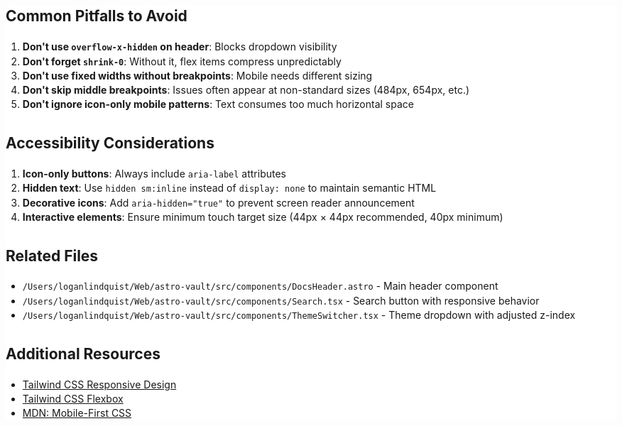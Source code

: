 ## Common Pitfalls to Avoid

1. **Don't use `overflow-x-hidden` on header**: Blocks dropdown visibility
2. **Don't forget `shrink-0`**: Without it, flex items compress unpredictably
3. **Don't use fixed widths without breakpoints**: Mobile needs different sizing
4. **Don't skip middle breakpoints**: Issues often appear at non-standard sizes (484px, 654px, etc.)
5. **Don't ignore icon-only mobile patterns**: Text consumes too much horizontal space

## Accessibility Considerations

1. **Icon-only buttons**: Always include `aria-label` attributes
2. **Hidden text**: Use `hidden sm:inline` instead of `display: none` to maintain semantic HTML
3. **Decorative icons**: Add `aria-hidden="true"` to prevent screen reader announcement
4. **Interactive elements**: Ensure minimum touch target size (44px × 44px recommended, 40px minimum)

## Related Files

- `/Users/loganlindquist/Web/astro-vault/src/components/DocsHeader.astro` - Main header component
- `/Users/loganlindquist/Web/astro-vault/src/components/Search.tsx` - Search button with responsive behavior
- `/Users/loganlindquist/Web/astro-vault/src/components/ThemeSwitcher.tsx` - Theme dropdown with adjusted z-index

## Additional Resources

- [Tailwind CSS Responsive Design](https://tailwindcss.com/docs/responsive-design)
- [Tailwind CSS Flexbox](https://tailwindcss.com/docs/flex)
- [MDN: Mobile-First CSS](https://developer.mozilla.org/en-US/docs/Web/Progressive_web_apps/Responsive/Mobile_first)
